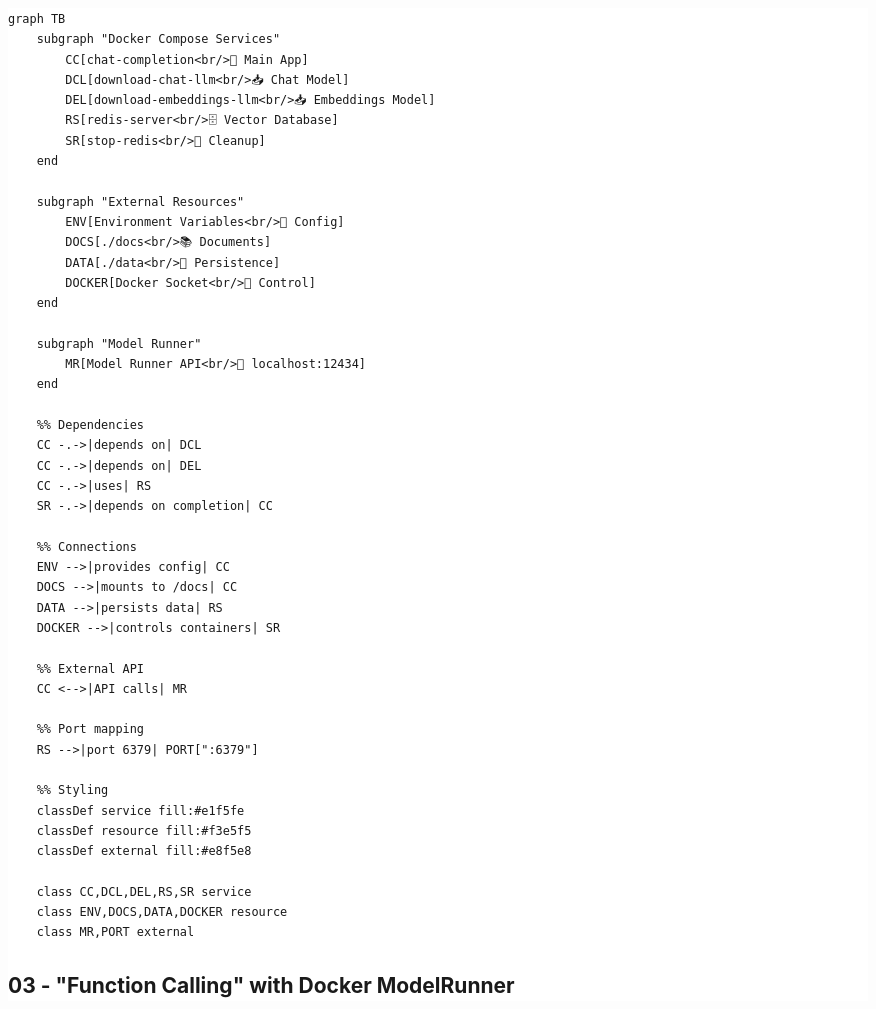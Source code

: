 

```mermaid
graph TB
    subgraph "Docker Compose Services"
        CC[chat-completion<br/>🤖 Main App]
        DCL[download-chat-llm<br/>📥 Chat Model]
        DEL[download-embeddings-llm<br/>📥 Embeddings Model]
        RS[redis-server<br/>🗄️ Vector Database]
        SR[stop-redis<br/>🛑 Cleanup]
    end
    
    subgraph "External Resources"
        ENV[Environment Variables<br/>🔧 Config]
        DOCS[./docs<br/>📚 Documents]
        DATA[./data<br/>💾 Persistence]
        DOCKER[Docker Socket<br/>🐳 Control]
    end
    
    subgraph "Model Runner"
        MR[Model Runner API<br/>🚀 localhost:12434]
    end
    
    %% Dependencies
    CC -.->|depends on| DCL
    CC -.->|depends on| DEL
    CC -.->|uses| RS
    SR -.->|depends on completion| CC
    
    %% Connections
    ENV -->|provides config| CC
    DOCS -->|mounts to /docs| CC
    DATA -->|persists data| RS
    DOCKER -->|controls containers| SR
    
    %% External API
    CC <-->|API calls| MR
    
    %% Port mapping
    RS -->|port 6379| PORT[":6379"]
    
    %% Styling
    classDef service fill:#e1f5fe
    classDef resource fill:#f3e5f5
    classDef external fill:#e8f5e8
    
    class CC,DCL,DEL,RS,SR service
    class ENV,DOCS,DATA,DOCKER resource
    class MR,PORT external
```

## 03 - "Function Calling" with Docker ModelRunner
